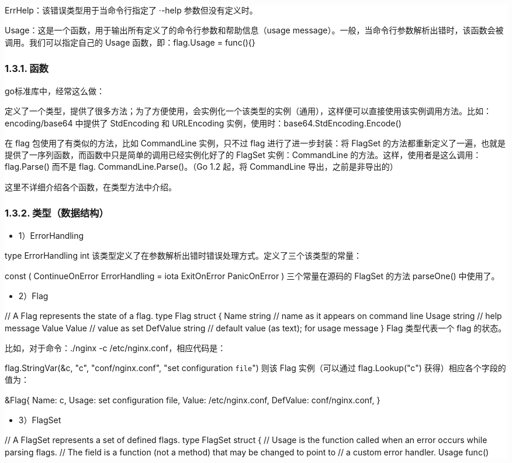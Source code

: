 ErrHelp：该错误类型用于当命令行指定了 ·-help 参数但没有定义时。

Usage：这是一个函数，用于输出所有定义了的命令行参数和帮助信息（usage message）。一般，当命令行参数解析出错时，该函数会被调用。我们可以指定自己的 Usage 函数，即：flag.Usage = func(){}

### 1.3.1. 函数
go标准库中，经常这么做：

定义了一个类型，提供了很多方法；为了方便使用，会实例化一个该类型的实例（通用），这样便可以直接使用该实例调用方法。比如：encoding/base64 中提供了 StdEncoding 和 URLEncoding 实例，使用时：base64.StdEncoding.Encode()

在 flag 包使用了有类似的方法，比如 CommandLine 实例，只不过 flag 进行了进一步封装：将 FlagSet 的方法都重新定义了一遍，也就是提供了一序列函数，而函数中只是简单的调用已经实例化好了的 FlagSet 实例：CommandLine 的方法。这样，使用者是这么调用：flag.Parse() 而不是 flag. CommandLine.Parse()。（Go 1.2 起，将 CommandLine 导出，之前是非导出的）

这里不详细介绍各个函数，在类型方法中介绍。

### 1.3.2. 类型（数据结构）
* 1）ErrorHandling

type ErrorHandling int
该类型定义了在参数解析出错时错误处理方式。定义了三个该类型的常量：

const (
    ContinueOnError ErrorHandling = iota
    ExitOnError
    PanicOnError
)
三个常量在源码的 FlagSet 的方法 parseOne() 中使用了。

* 2）Flag

// A Flag represents the state of a flag.
type Flag struct {
    Name     string // name as it appears on command line
    Usage    string // help message
    Value    Value  // value as set
    DefValue string // default value (as text); for usage message
}
Flag 类型代表一个 flag 的状态。

比如，对于命令：./nginx -c /etc/nginx.conf，相应代码是：

flag.StringVar(&c, "c", "conf/nginx.conf", "set configuration `file`")
则该 Flag 实例（可以通过 flag.Lookup("c") 获得）相应各个字段的值为：

&Flag{
    Name: c,
    Usage: set configuration file,
    Value: /etc/nginx.conf,
    DefValue: conf/nginx.conf,
}
* 3）FlagSet

// A FlagSet represents a set of defined flags.
type FlagSet struct {
    // Usage is the function called when an error occurs while parsing flags.
    // The field is a function (not a method) that may be changed to point to
    // a custom error handler.
    Usage func()
